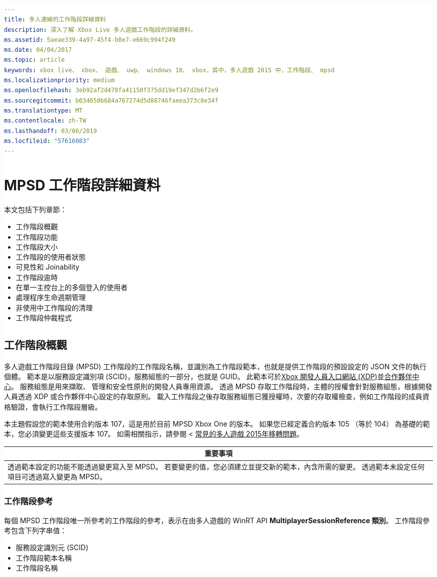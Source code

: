 ```yaml
---
title: 多人連線的工作階段詳細資料
description: 深入了解 Xbox Live 多人遊戲工作階段的詳細資料。
ms.assetid: 5aeae339-4a97-45f4-b0e7-e669c994f249
ms.date: 04/04/2017
ms.topic: article
keywords: xbox live、 xbox、 遊戲、 uwp、 windows 10、 xbox，其中，多人遊戲 2015 中，工作階段、 mpsd
ms.localizationpriority: medium
ms.openlocfilehash: 3eb92af2d478fa41150f375dd19ef347d2b6f2e9
ms.sourcegitcommit: b034650b684a767274d5d88746faeea373c8e34f
ms.translationtype: MT
ms.contentlocale: zh-TW
ms.lasthandoff: 03/06/2019
ms.locfileid: "57616083"
---
```

# <a name="mpsd-session-details"></a>MPSD 工作階段詳細資料

本文包括下列章節：
* 工作階段概觀
* 工作階段功能
* 工作階段大小
* 工作階段的使用者狀態
* 可見性和 Joinability
* 工作階段逾時
* 在單一主控台上的多個登入的使用者
* 處理程序生命週期管理
* 非使用中工作階段的清理
* 工作階段仲裁程式

## <a name="session-overview"></a>工作階段概觀

多人遊戲工作階段目錄 (MPSD) 工作階段的工作階段名稱，並識別為工作階段範本，也就是提供工作階段的預設設定的 JSON 文件的執行個體。 範本是以服務設定識別項 (SCID)，服務組態的一部分，也就是 GUID。 此範本可於[Xbox 開發人員入口網站 (XDP)](https://xdp.xboxlive.com)並[合作夥伴中心](https://partner.microsoft.com/dashboard)。 服務組態是用來擷取、 管理和安全性原則的開發人員專用資源。 透過 MPSD 存取工作階段時，主體的授權會針對服務組態，根據開發人員透過 XDP 或合作夥伴中心設定的存取原則。 載入工作階段之後存取服務組態已獲授權時，次要的存取權檢查，例如工作階段的成員資格驗證，會執行工作階段層級。

本主題假設您的範本使用合約版本 107，這是用於目前 MPSD Xbox One 的版本。 如果您已經定義合約版本 105 （等於 104） 為基礎的範本，您必須變更這些支援版本 107。 如需相關指示，請參閱 <<c0> [ 常見的多人遊戲 2015年移轉問題](common-issues-when-adapting-multiplayer.md)。

| 重要事項                                                                                                                                                                                                                                                      |
|-----------------------------------------------------------------------------------------------------------------------------------------------------------------------------------------------------------------------------------------------------------------------------|
| 透過範本設定的功能不能透過變更寫入至 MPSD。 若要變更的值，您必須建立並提交新的範本，內含所需的變更。 透過範本未設定任何項目可透過寫入變更為 MPSD。 |

### <a name="session-reference"></a>工作階段參考

每個 MPSD 工作階段唯一所參考的工作階段的參考，表示在由多人遊戲的 WinRT API **MultiplayerSessionReference 類別**。 工作階段參考包含下列字串值：

-   服務設定識別元 (SCID)
-   工作階段範本名稱
-   工作階段名稱
